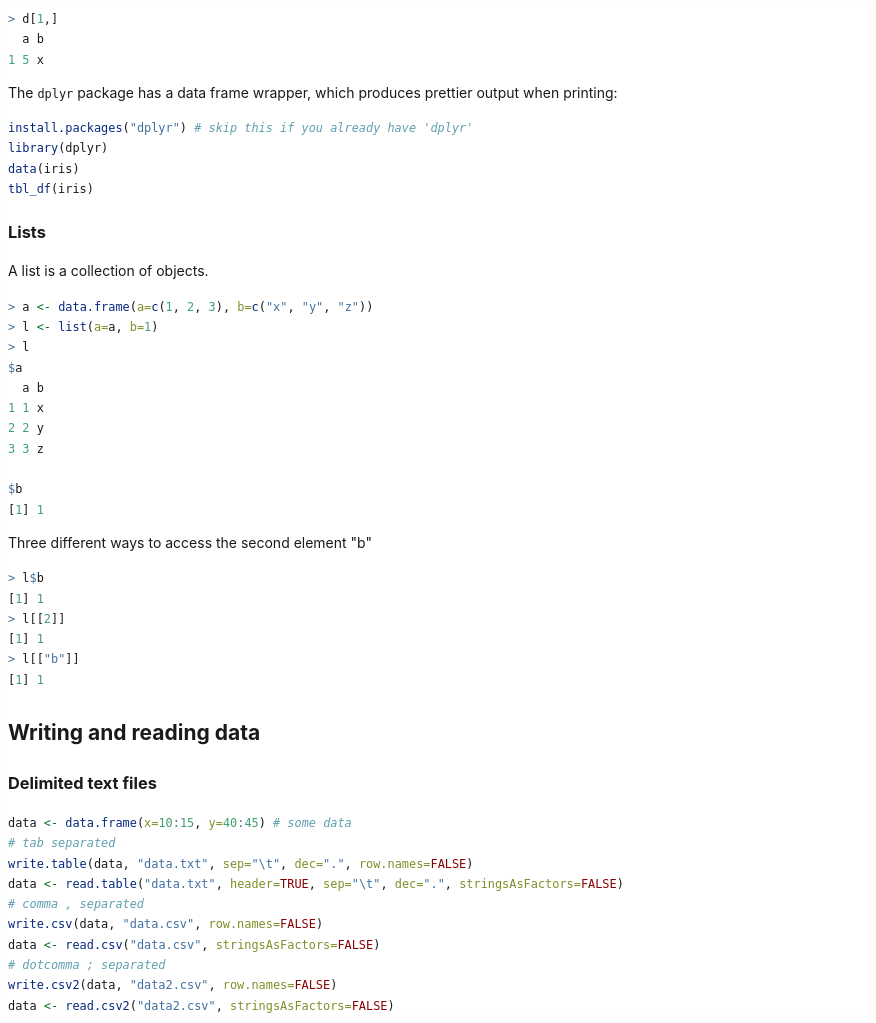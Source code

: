 ```R
> d[1,]
  a b
1 5 x
```

The `dplyr` package has a data frame wrapper, which produces prettier output when printing:

```R
install.packages("dplyr") # skip this if you already have 'dplyr'
library(dplyr) 
data(iris)
tbl_df(iris)
```

<a class="anchor" name="lists"></a>

### Lists

A list is a collection of objects.

```R
> a <- data.frame(a=c(1, 2, 3), b=c("x", "y", "z"))
> l <- list(a=a, b=1)
> l
$a
  a b
1 1 x
2 2 y
3 3 z

$b
[1] 1
```

Three different ways to access the second element "b"

```R
> l$b
[1] 1
> l[[2]]
[1] 1
> l[["b"]]
[1] 1
```

<a class="anchor" name="writing-reading"></a>

## Writing and reading data

<a class="anchor" name="delimited"></a>

### Delimited text files

```R
data <- data.frame(x=10:15, y=40:45) # some data
# tab separated
write.table(data, "data.txt", sep="\t", dec=".", row.names=FALSE)
data <- read.table("data.txt", header=TRUE, sep="\t", dec=".", stringsAsFactors=FALSE)
# comma , separated
write.csv(data, "data.csv", row.names=FALSE)
data <- read.csv("data.csv", stringsAsFactors=FALSE)
# dotcomma ; separated
write.csv2(data, "data2.csv", row.names=FALSE)
data <- read.csv2("data2.csv", stringsAsFactors=FALSE)
```
